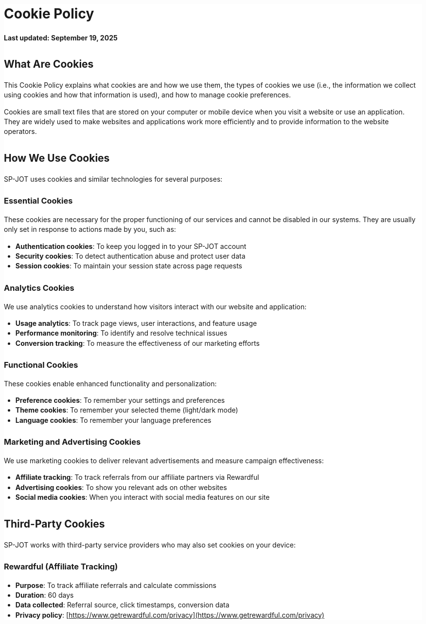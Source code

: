 # Cookie Policy

**Last updated: September 19, 2025**

## What Are Cookies

This Cookie Policy explains what cookies are and how we use them, the types of cookies we use (i.e., the information we collect using cookies and how that information is used), and how to manage cookie preferences.

Cookies are small text files that are stored on your computer or mobile device when you visit a website or use an application. They are widely used to make websites and applications work more efficiently and to provide information to the website operators.

## How We Use Cookies

SP-JOT uses cookies and similar technologies for several purposes:

### Essential Cookies
These cookies are necessary for the proper functioning of our services and cannot be disabled in our systems. They are usually only set in response to actions made by you, such as:
- **Authentication cookies**: To keep you logged in to your SP-JOT account
- **Security cookies**: To detect authentication abuse and protect user data
- **Session cookies**: To maintain your session state across page requests

### Analytics Cookies
We use analytics cookies to understand how visitors interact with our website and application:
- **Usage analytics**: To track page views, user interactions, and feature usage
- **Performance monitoring**: To identify and resolve technical issues
- **Conversion tracking**: To measure the effectiveness of our marketing efforts

### Functional Cookies
These cookies enable enhanced functionality and personalization:
- **Preference cookies**: To remember your settings and preferences
- **Theme cookies**: To remember your selected theme (light/dark mode)
- **Language cookies**: To remember your language preferences

### Marketing and Advertising Cookies
We use marketing cookies to deliver relevant advertisements and measure campaign effectiveness:
- **Affiliate tracking**: To track referrals from our affiliate partners via Rewardful
- **Advertising cookies**: To show you relevant ads on other websites
- **Social media cookies**: When you interact with social media features on our site

## Third-Party Cookies

SP-JOT works with third-party service providers who may also set cookies on your device:

### Rewardful (Affiliate Tracking)
- **Purpose**: To track affiliate referrals and calculate commissions
- **Duration**: 60 days
- **Data collected**: Referral source, click timestamps, conversion data
- **Privacy policy**: [https://www.getrewardful.com/privacy](https://www.getrewardful.com/privacy)
